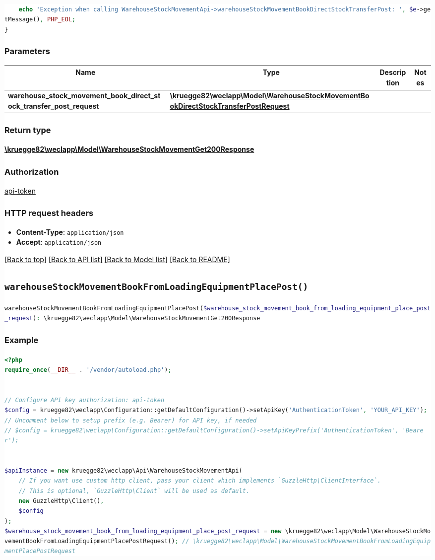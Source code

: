 ```php
    echo 'Exception when calling WarehouseStockMovementApi->warehouseStockMovementBookDirectStockTransferPost: ', $e->getMessage(), PHP_EOL;
}
```

### Parameters

| Name | Type | Description  | Notes |
| ------------- | ------------- | ------------- | ------------- |
| **warehouse_stock_movement_book_direct_stock_transfer_post_request** | [**\kruegge82\weclapp\Model\WarehouseStockMovementBookDirectStockTransferPostRequest**](../Model/WarehouseStockMovementBookDirectStockTransferPostRequest.md)|  | |

### Return type

[**\kruegge82\weclapp\Model\WarehouseStockMovementGet200Response**](../Model/WarehouseStockMovementGet200Response.md)

### Authorization

[api-token](../../README.md#api-token)

### HTTP request headers

- **Content-Type**: `application/json`
- **Accept**: `application/json`

[[Back to top]](#) [[Back to API list]](../../README.md#endpoints)
[[Back to Model list]](../../README.md#models)
[[Back to README]](../../README.md)

## `warehouseStockMovementBookFromLoadingEquipmentPlacePost()`

```php
warehouseStockMovementBookFromLoadingEquipmentPlacePost($warehouse_stock_movement_book_from_loading_equipment_place_post_request): \kruegge82\weclapp\Model\WarehouseStockMovementGet200Response
```



### Example

```php
<?php
require_once(__DIR__ . '/vendor/autoload.php');


// Configure API key authorization: api-token
$config = kruegge82\weclapp\Configuration::getDefaultConfiguration()->setApiKey('AuthenticationToken', 'YOUR_API_KEY');
// Uncomment below to setup prefix (e.g. Bearer) for API key, if needed
// $config = kruegge82\weclapp\Configuration::getDefaultConfiguration()->setApiKeyPrefix('AuthenticationToken', 'Bearer');


$apiInstance = new kruegge82\weclapp\Api\WarehouseStockMovementApi(
    // If you want use custom http client, pass your client which implements `GuzzleHttp\ClientInterface`.
    // This is optional, `GuzzleHttp\Client` will be used as default.
    new GuzzleHttp\Client(),
    $config
);
$warehouse_stock_movement_book_from_loading_equipment_place_post_request = new \kruegge82\weclapp\Model\WarehouseStockMovementBookFromLoadingEquipmentPlacePostRequest(); // \kruegge82\weclapp\Model\WarehouseStockMovementBookFromLoadingEquipmentPlacePostRequest

```
